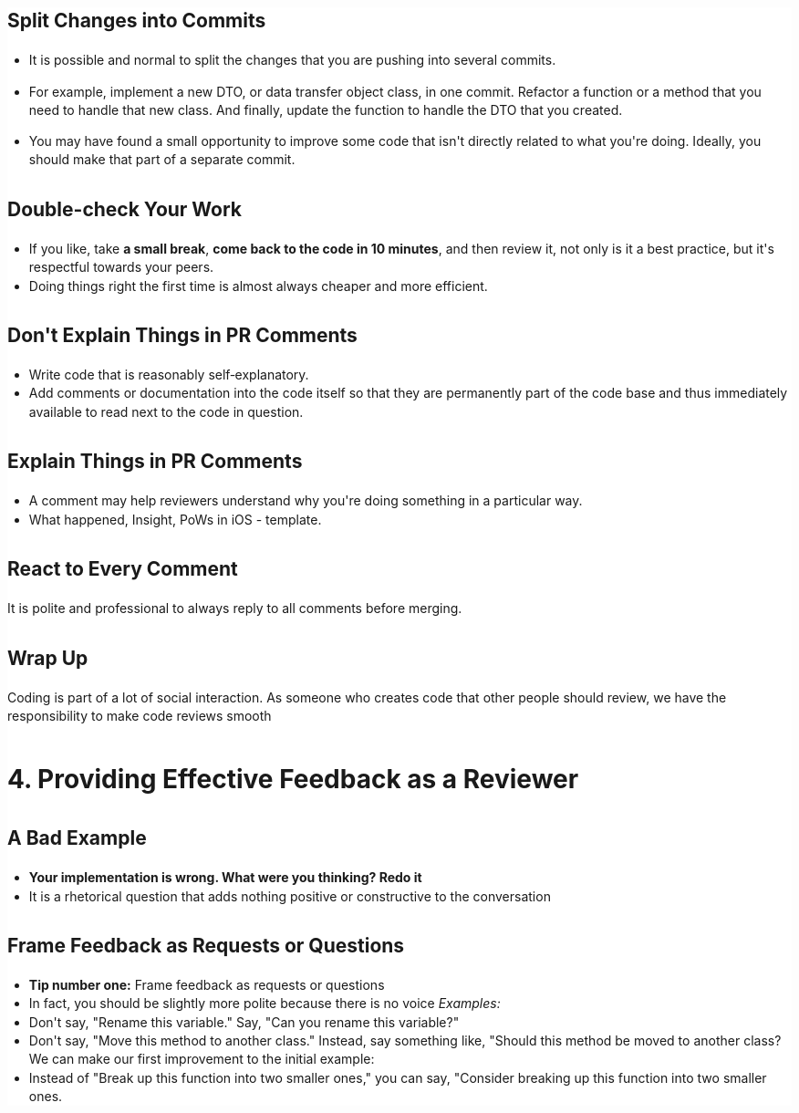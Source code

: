 ## Split Changes into Commits

- It is possible and normal to split the changes that you are pushing into several commits.
- For example, implement a new DTO, or data transfer object class, in one commit. Refactor a function or a method that you need to handle that new class. And finally, update the function to handle the DTO that you created.

- You may have found a small opportunity to improve some code that isn't directly related to what you're doing. Ideally, you should make that part of a separate commit.

## Double-check Your Work

- If you like, take **a small break**, **come back to the code in 10 minutes**, and then review it, not only is it a best practice, but it's respectful towards your peers.
- Doing things right the first time is almost always cheaper and more efficient.

## Don't Explain Things in PR Comments

- Write code that is reasonably self‑explanatory.
- Add comments or documentation into the code itself so that they are permanently part of the code base and thus immediately available to read next to the code in question.

## Explain Things in PR Comments

- A comment may help reviewers understand why you're doing something in a particular way.
- What happened, Insight, PoWs in iOS - template.

## React to Every Comment

It is polite and professional to always reply to all comments before merging.

## Wrap Up

Coding is part of a lot of social interaction. As someone who creates code that other people should review, we have the responsibility to make code reviews smooth

# 4. Providing Effective Feedback as a Reviewer

## A Bad Example

- **Your implementation is wrong. What were you thinking? Redo it**
- It is a rhetorical question that adds nothing positive or constructive to the conversation

## Frame Feedback as Requests or Questions

- **Tip number one:** Frame feedback as requests or questions
- In fact, you should be slightly more polite because there is no voice
_Examples:_
- Don't say, "Rename this variable." Say, "Can you rename this variable?" 
- Don't say, "Move this method to another class." Instead, say something like, "Should this method be moved to another class?
We can make our first improvement to the initial example:
- Instead of "Break up this function into two smaller ones," you can say, "Consider breaking up this function into two smaller ones.
